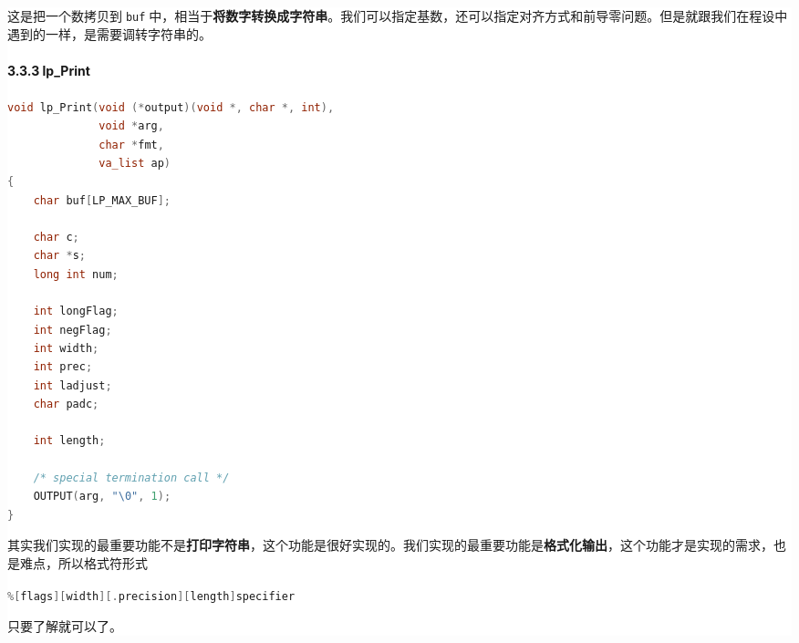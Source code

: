 
这是把一个数拷贝到 `buf` 中，相当于**将数字转换成字符串**。我们可以指定基数，还可以指定对齐方式和前导零问题。但是就跟我们在程设中遇到的一样，是需要调转字符串的。

#### 3.3.3 lp_Print

```c
void lp_Print(void (*output)(void *, char *, int),
			  void *arg,
			  char *fmt,
			  va_list ap)
{
	char buf[LP_MAX_BUF];

	char c;
	char *s;
	long int num;

	int longFlag;
	int negFlag;
	int width;
	int prec;
	int ladjust;
	char padc;

	int length;

	/* special termination call */
	OUTPUT(arg, "\0", 1);
}
```

其实我们实现的最重要功能不是**打印字符串**，这个功能是很好实现的。我们实现的最重要功能是**格式化输出**，这个功能才是实现的需求，也是难点，所以格式符形式

```c
%[flags][width][.precision][length]specifier
```

只要了解就可以了。
